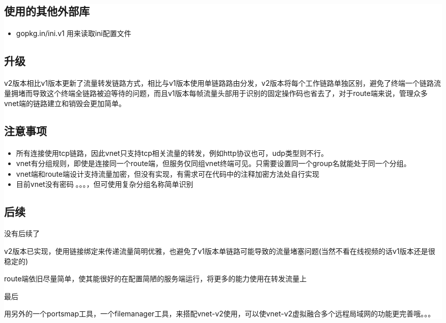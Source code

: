 ## 使用的其他外部库

- gopkg.in/ini.v1  用来读取ini配置文件

## 升级

v2版本相比v1版本更新了流量转发链路方式，相比与v1版本使用单链路路由分发，v2版本将每个工作链路单独区别，避免了终端一个链路流量拥堵而导致这个终端全链路被迫等待的问题，而且v1版本每帧流量头部用于识别的固定操作码也省去了，对于route端来说，管理众多vnet端的链路建立和销毁会更加简单。

## 注意事项

- 所有连接使用tcp链路，因此vnet只支持tcp相关流量的转发，例如http协议也可，udp类型则不行。
- vnet有分组规则，即使是连接同一个route端，但服务仅同组vnet终端可见。只需要设置同一个group名就能处于同一个分组。
- vnet端和route端设计支持流量加密，但没有实现，有需求可在代码中的注释加密方法处自行实现
- 目前vnet没有密码 。。。，但可使用复杂分组名称简单识别



## 后续

没有后续了

v2版本已实现，使用链接绑定来传递流量简明优雅，也避免了v1版本单链路可能导致的流量堵塞问题(当然不看在线视频的话v1版本还是很稳定的)

route端依旧尽量简单，使其能很好的在配置简陋的服务端运行，将更多的能力使用在转发流量上

最后

用另外的一个portsmap工具，一个filemanager工具，来搭配vnet-v2使用，可以使vnet-v2虚拟融合多个远程局域网的功能更完善哦。。。
